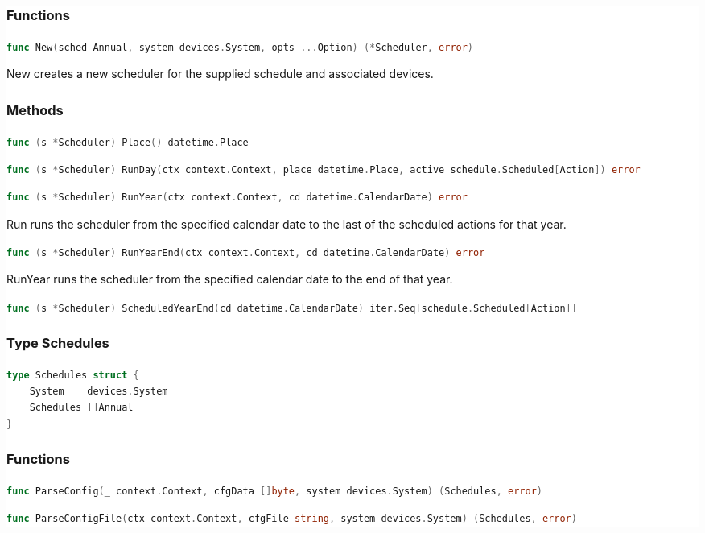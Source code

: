 ### Functions

```go
func New(sched Annual, system devices.System, opts ...Option) (*Scheduler, error)
```
New creates a new scheduler for the supplied schedule and associated
devices.



### Methods

```go
func (s *Scheduler) Place() datetime.Place
```


```go
func (s *Scheduler) RunDay(ctx context.Context, place datetime.Place, active schedule.Scheduled[Action]) error
```


```go
func (s *Scheduler) RunYear(ctx context.Context, cd datetime.CalendarDate) error
```
Run runs the scheduler from the specified calendar date to the last of the
scheduled actions for that year.


```go
func (s *Scheduler) RunYearEnd(ctx context.Context, cd datetime.CalendarDate) error
```
RunYear runs the scheduler from the specified calendar date to the end of
that year.


```go
func (s *Scheduler) ScheduledYearEnd(cd datetime.CalendarDate) iter.Seq[schedule.Scheduled[Action]]
```




### Type Schedules
```go
type Schedules struct {
	System    devices.System
	Schedules []Annual
}
```

### Functions

```go
func ParseConfig(_ context.Context, cfgData []byte, system devices.System) (Schedules, error)
```


```go
func ParseConfigFile(ctx context.Context, cfgFile string, system devices.System) (Schedules, error)
```
